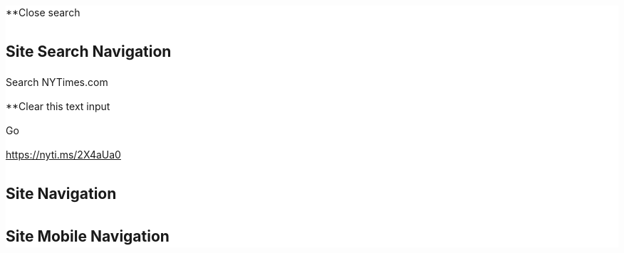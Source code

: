 <div class="ad sharetools-inline-article-ad hidden nocontent robots-nocontent">

</div>

</div>

<div class="user-tools-button-group button-group">

</div>

</div>

</div>

<div class="search-flyout-panel flyout-panel">

**<span class="visually-hidden">Close search</span>

## Site Search Navigation

<div class="control">

<div class="label-container visually-hidden">

Search NYTimes.com

</div>

<div class="field-container">

**<span id="clear-search-input" class="visually-hidden">Clear this text
input</span>

<div class="auto-suggest" style="display: none;">

</div>

Go

</div>

</div>

</div>

<div id="notification-modals" class="notification-modals">

</div>

<span class="story-short-url"><https://nyti.ms/2X4aUa0></span>

## Site Navigation

## Site Mobile Navigation

<div id="page" class="page">

<div id="main" class="main" data-role="main">

<div class="story-meta">

